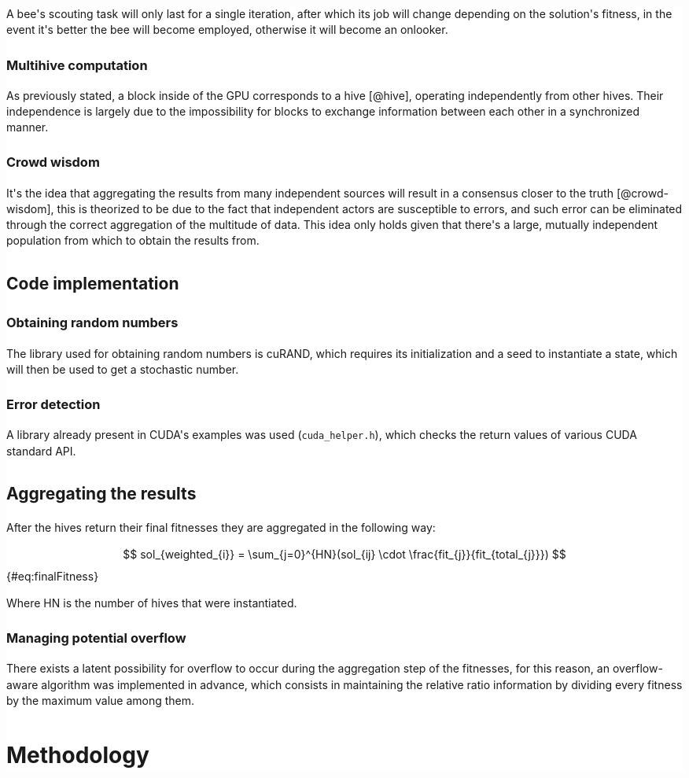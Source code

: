 A bee's scouting task will only last for a single iteration, after which its
job will change depending on the solution's fitness, in the event it's better
the bee will become employed, otherwise it will become an onlooker.

### Multihive computation

As previously stated, a block inside of the GPU corresponds to a hive [@hive], 
operating independently from other hives. Their independence is largely
due to the impossibility for blocks to exchange information between each
other in a synchronized manner.

### Crowd wisdom

It's the idea that aggregating the results from many independent sources
will result in a consensus closer to the truth [@crowd-wisdom], 
this is theorized to be due to the fact that independent actors 
are susceptible to errors, and such error can be eliminated through the 
correct aggregation of the multitude of data. This idea only holds given
that there's a large, mutually independent population from which to 
obtain the results from.

## Code implementation

### Obtaining random numbers

The library used for obtaining random numbers is cuRAND, which requires
its initialization and a seed to instantiate a state, which will then 
be used to get a stochastic number.

### Error detection

A library already present in CUDA's examples was used (`cuda_helper.h`), which
checks the return values of various CUDA standard API.

## Aggregating the results

After the hives return their final fitnesses they are aggregated 
in the following way:

$$ sol_{weighted_{i}} = \sum_{j=0}^{HN}(sol_{ij} \cdot \frac{fit_{j}}{fit_{total_{j}}}) $$ {#eq:finalFitness}

Where HN is the number of hives that were instantiated.

### Managing potential overflow

There exists a latent possibility for overflow to occur during the aggregation step of the fitnesses,
for this reason, an overflow-aware algorithm was implemented in advance, which consists in maintaining
the relative ratio information by dividing every fitness by the maximum value among them.

# Methodology
